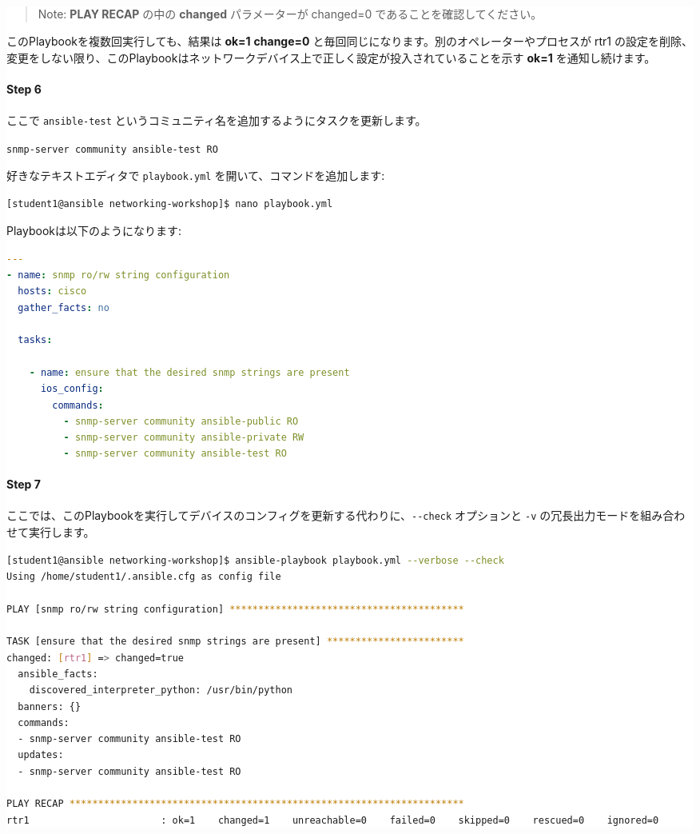 > Note: **PLAY RECAP** の中の **changed** パラメーターが changed=0 であることを確認してください。

このPlaybookを複数回実行しても、結果は **ok=1** **change=0** と毎回同じになります。別のオペレーターやプロセスが rtr1 の設定を削除、変更をしない限り、このPlaybookはネットワークデバイス上で正しく設定が投入されていることを示す **ok=1** を通知し続けます。


#### Step 6

ここで `ansible-test` というコミュニティ名を追加するようにタスクを更新します。

```
snmp-server community ansible-test RO
```

好きなテキストエディタで `playbook.yml` を開いて、コマンドを追加します:

```bash
[student1@ansible networking-workshop]$ nano playbook.yml
```

Playbookは以下のようになります:

``` yaml
---
- name: snmp ro/rw string configuration
  hosts: cisco
  gather_facts: no

  tasks:

    - name: ensure that the desired snmp strings are present
      ios_config:
        commands:
          - snmp-server community ansible-public RO
          - snmp-server community ansible-private RW
          - snmp-server community ansible-test RO
```

#### Step 7

ここでは、このPlaybookを実行してデバイスのコンフィグを更新する代わりに、`--check` オプションと `-v` の冗長出力モードを組み合わせて実行します。


```bash
[student1@ansible networking-workshop]$ ansible-playbook playbook.yml --verbose --check
Using /home/student1/.ansible.cfg as config file

PLAY [snmp ro/rw string configuration] *****************************************

TASK [ensure that the desired snmp strings are present] ************************
changed: [rtr1] => changed=true
  ansible_facts:
    discovered_interpreter_python: /usr/bin/python
  banners: {}
  commands:
  - snmp-server community ansible-test RO
  updates:
  - snmp-server community ansible-test RO

PLAY RECAP *********************************************************************
rtr1                       : ok=1    changed=1    unreachable=0    failed=0    skipped=0    rescued=0    ignored=0
```
